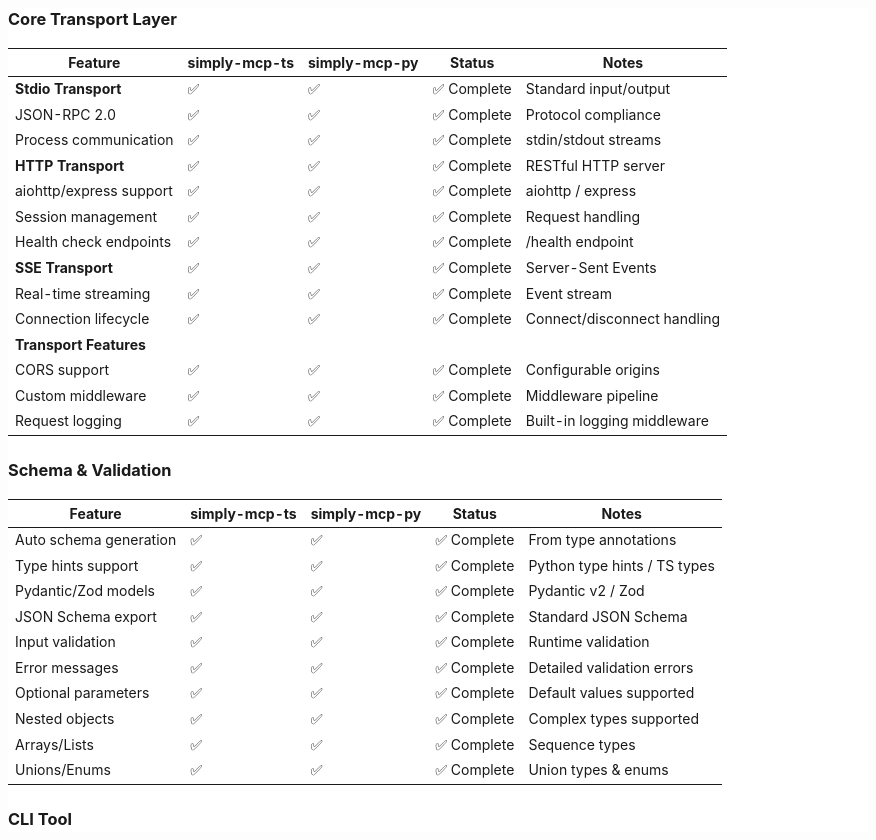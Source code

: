 ### Core Transport Layer

| Feature | simply-mcp-ts | simply-mcp-py | Status | Notes |
|---------|---------------|---------------|--------|-------|
| **Stdio Transport** | ✅ | ✅ | ✅ Complete | Standard input/output |
| JSON-RPC 2.0 | ✅ | ✅ | ✅ Complete | Protocol compliance |
| Process communication | ✅ | ✅ | ✅ Complete | stdin/stdout streams |
| **HTTP Transport** | ✅ | ✅ | ✅ Complete | RESTful HTTP server |
| aiohttp/express support | ✅ | ✅ | ✅ Complete | aiohttp / express |
| Session management | ✅ | ✅ | ✅ Complete | Request handling |
| Health check endpoints | ✅ | ✅ | ✅ Complete | /health endpoint |
| **SSE Transport** | ✅ | ✅ | ✅ Complete | Server-Sent Events |
| Real-time streaming | ✅ | ✅ | ✅ Complete | Event stream |
| Connection lifecycle | ✅ | ✅ | ✅ Complete | Connect/disconnect handling |
| **Transport Features** | | | | |
| CORS support | ✅ | ✅ | ✅ Complete | Configurable origins |
| Custom middleware | ✅ | ✅ | ✅ Complete | Middleware pipeline |
| Request logging | ✅ | ✅ | ✅ Complete | Built-in logging middleware |

### Schema & Validation

| Feature | simply-mcp-ts | simply-mcp-py | Status | Notes |
|---------|---------------|---------------|--------|-------|
| Auto schema generation | ✅ | ✅ | ✅ Complete | From type annotations |
| Type hints support | ✅ | ✅ | ✅ Complete | Python type hints / TS types |
| Pydantic/Zod models | ✅ | ✅ | ✅ Complete | Pydantic v2 / Zod |
| JSON Schema export | ✅ | ✅ | ✅ Complete | Standard JSON Schema |
| Input validation | ✅ | ✅ | ✅ Complete | Runtime validation |
| Error messages | ✅ | ✅ | ✅ Complete | Detailed validation errors |
| Optional parameters | ✅ | ✅ | ✅ Complete | Default values supported |
| Nested objects | ✅ | ✅ | ✅ Complete | Complex types supported |
| Arrays/Lists | ✅ | ✅ | ✅ Complete | Sequence types |
| Unions/Enums | ✅ | ✅ | ✅ Complete | Union types & enums |

### CLI Tool
